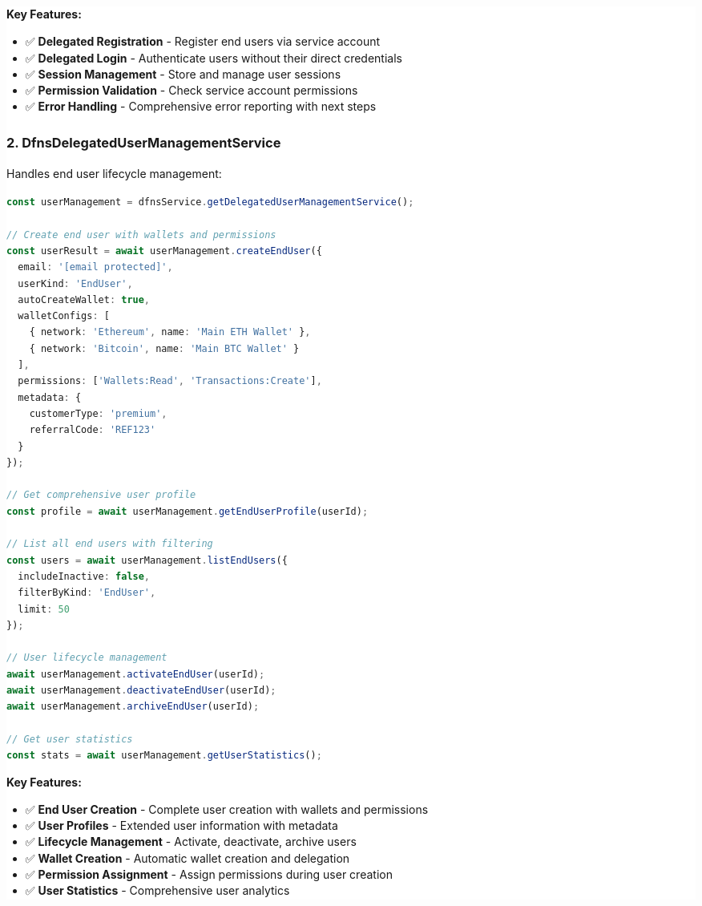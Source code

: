 **Key Features:**
- ✅ **Delegated Registration** - Register end users via service account
- ✅ **Delegated Login** - Authenticate users without their direct credentials
- ✅ **Session Management** - Store and manage user sessions
- ✅ **Permission Validation** - Check service account permissions
- ✅ **Error Handling** - Comprehensive error reporting with next steps

### 2. DfnsDelegatedUserManagementService

Handles end user lifecycle management:

```typescript
const userManagement = dfnsService.getDelegatedUserManagementService();

// Create end user with wallets and permissions
const userResult = await userManagement.createEndUser({
  email: '[email protected]',
  userKind: 'EndUser',
  autoCreateWallet: true,
  walletConfigs: [
    { network: 'Ethereum', name: 'Main ETH Wallet' },
    { network: 'Bitcoin', name: 'Main BTC Wallet' }
  ],
  permissions: ['Wallets:Read', 'Transactions:Create'],
  metadata: {
    customerType: 'premium',
    referralCode: 'REF123'
  }
});

// Get comprehensive user profile
const profile = await userManagement.getEndUserProfile(userId);

// List all end users with filtering
const users = await userManagement.listEndUsers({
  includeInactive: false,
  filterByKind: 'EndUser',
  limit: 50
});

// User lifecycle management
await userManagement.activateEndUser(userId);
await userManagement.deactivateEndUser(userId);
await userManagement.archiveEndUser(userId);

// Get user statistics
const stats = await userManagement.getUserStatistics();
```

**Key Features:**
- ✅ **End User Creation** - Complete user creation with wallets and permissions
- ✅ **User Profiles** - Extended user information with metadata
- ✅ **Lifecycle Management** - Activate, deactivate, archive users
- ✅ **Wallet Creation** - Automatic wallet creation and delegation
- ✅ **Permission Assignment** - Assign permissions during user creation
- ✅ **User Statistics** - Comprehensive user analytics
